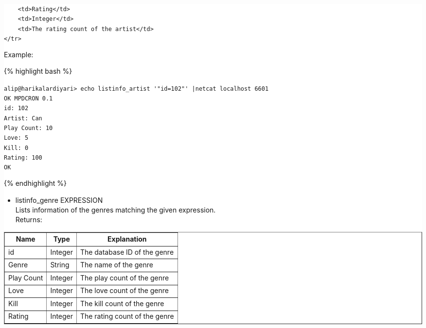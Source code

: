         <td>Rating</td>
        <td>Integer</td>
        <td>The rating count of the artist</td>
    </tr>
</table>

Example:

{% highlight bash %}

    alip@harikalardiyari> echo listinfo_artist '"id=102"' |netcat localhost 6601
    OK MPDCRON 0.1
    id: 102
    Artist: Can
    Play Count: 10
    Love: 5
    Kill: 0
    Rating: 100
    OK

{% endhighlight %}

- listinfo\_genre EXPRESSION  
Lists information of the genres matching the given expression.  
Returns:
<table border="1">
    <tr>
        <th>Name</th>
        <th>Type</th>
        <th>Explanation</th>
    </tr>
    <tr>
        <td>id</td>
        <td>Integer</td>
        <td>The database ID of the genre</td>
    </tr>
    <tr>
        <td>Genre</td>
        <td>String</td>
        <td>The name of the genre</td>
    </tr>
    <tr>
        <td>Play Count</td>
        <td>Integer</td>
        <td>The play count of the genre</td>
    </tr>
    <tr>
        <td>Love</td>
        <td>Integer</td>
        <td>The love count of the genre</td>
    </tr>
    <tr>
        <td>Kill</td>
        <td>Integer</td>
        <td>The kill count of the genre</td>
    </tr>
    <tr>
        <td>Rating</td>
        <td>Integer</td>
        <td>The rating count of the genre</td>
    </tr>
</table>
